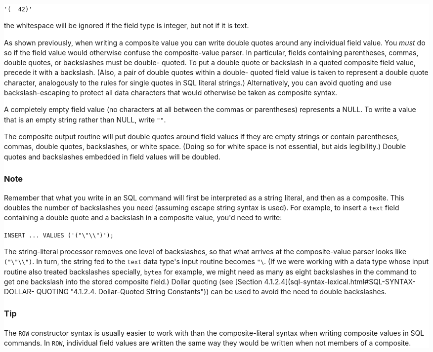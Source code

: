     
    '(  42)'
    

the whitespace will be ignored if the field type is integer, but not if it is
text.

As shown previously, when writing a composite value you can write double
quotes around any individual field value. You _must_ do so if the field value
would otherwise confuse the composite-value parser. In particular, fields
containing parentheses, commas, double quotes, or backslashes must be double-
quoted. To put a double quote or backslash in a quoted composite field value,
precede it with a backslash. (Also, a pair of double quotes within a double-
quoted field value is taken to represent a double quote character, analogously
to the rules for single quotes in SQL literal strings.) Alternatively, you can
avoid quoting and use backslash-escaping to protect all data characters that
would otherwise be taken as composite syntax.

A completely empty field value (no characters at all between the commas or
parentheses) represents a NULL. To write a value that is an empty string
rather than NULL, write `""`.

The composite output routine will put double quotes around field values if
they are empty strings or contain parentheses, commas, double quotes,
backslashes, or white space. (Doing so for white space is not essential, but
aids legibility.) Double quotes and backslashes embedded in field values will
be doubled.

### Note

Remember that what you write in an SQL command will first be interpreted as a
string literal, and then as a composite. This doubles the number of
backslashes you need (assuming escape string syntax is used). For example, to
insert a `text` field containing a double quote and a backslash in a composite
value, you'd need to write:

    
    
    INSERT ... VALUES ('("\"\\")');
    

The string-literal processor removes one level of backslashes, so that what
arrives at the composite-value parser looks like `("\"\\")`. In turn, the
string fed to the `text` data type's input routine becomes `"\`. (If we were
working with a data type whose input routine also treated backslashes
specially, `bytea` for example, we might need as many as eight backslashes in
the command to get one backslash into the stored composite field.) Dollar
quoting (see [Section 4.1.2.4](sql-syntax-lexical.html#SQL-SYNTAX-DOLLAR-
QUOTING "4.1.2.4. Dollar-Quoted String Constants")) can be used to avoid the
need to double backslashes.

### Tip

The `ROW` constructor syntax is usually easier to work with than the
composite-literal syntax when writing composite values in SQL commands. In
`ROW`, individual field values are written the same way they would be written
when not members of a composite.
